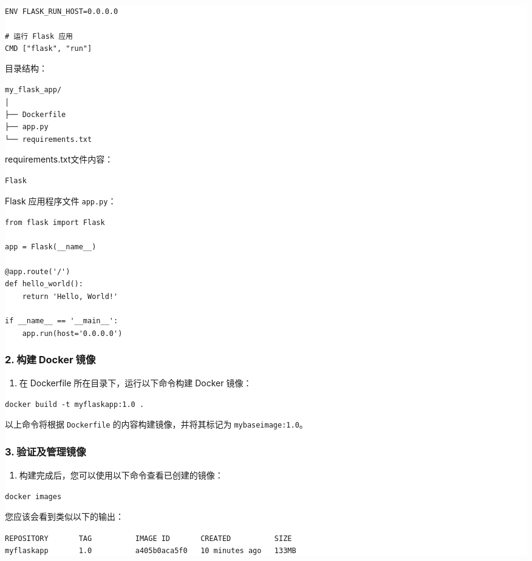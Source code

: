 ```
ENV FLASK_RUN_HOST=0.0.0.0

# 运行 Flask 应用
CMD ["flask", "run"]
```

目录结构：

```
my_flask_app/
│
├── Dockerfile
├── app.py
└── requirements.txt
```

requirements.txt文件内容：

```
Flask
```

Flask 应用程序文件 `app.py`：

```
from flask import Flask

app = Flask(__name__)

@app.route('/')
def hello_world():
    return 'Hello, World!'

if __name__ == '__main__':
    app.run(host='0.0.0.0')
```

### 2. 构建 Docker 镜像

1. 在 Dockerfile 所在目录下，运行以下命令构建 Docker 镜像：

```
docker build -t myflaskapp:1.0 .
```

以上命令将根据 `Dockerfile` 的内容构建镜像，并将其标记为 `mybaseimage:1.0`。

### 3. 验证及管理镜像

1. 构建完成后，您可以使用以下命令查看已创建的镜像：

```
docker images
```

您应该会看到类似以下的输出：

```
REPOSITORY       TAG          IMAGE ID       CREATED          SIZE
myflaskapp       1.0          a405b0aca5f0   10 minutes ago   133MB
```
